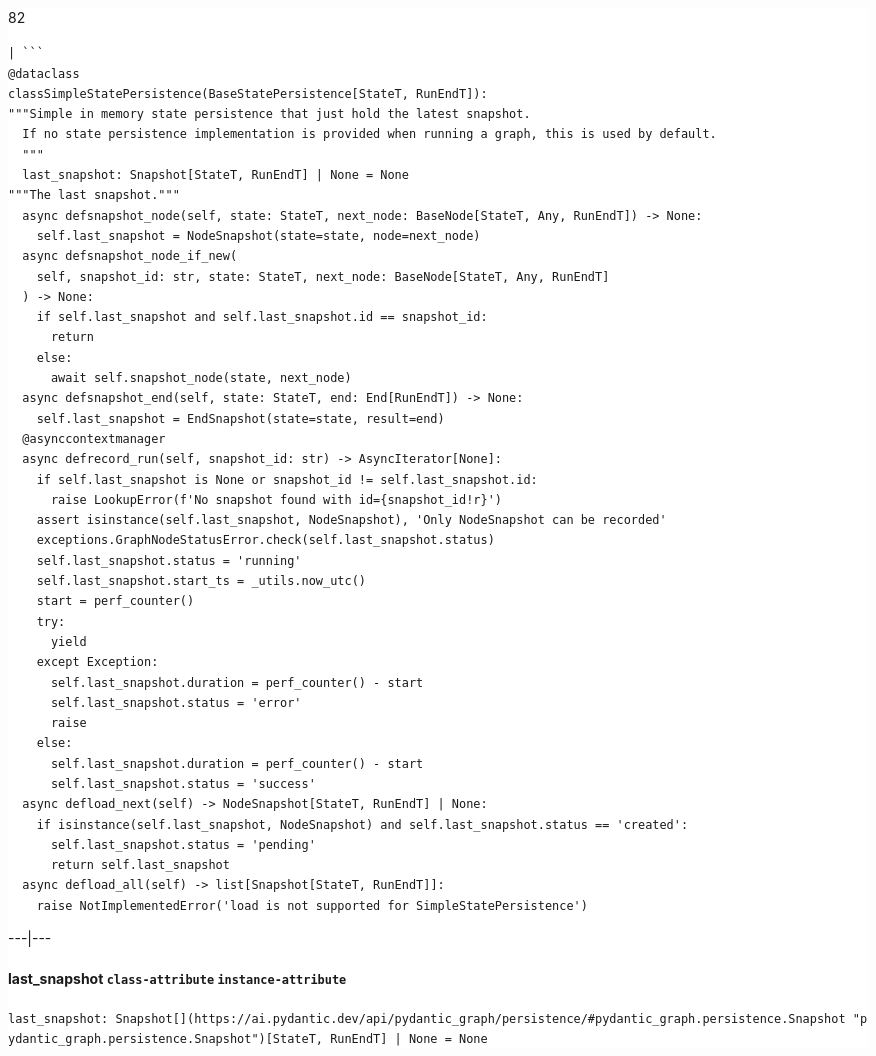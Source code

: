 82
```
| ```
@dataclass
classSimpleStatePersistence(BaseStatePersistence[StateT, RunEndT]):
"""Simple in memory state persistence that just hold the latest snapshot.
  If no state persistence implementation is provided when running a graph, this is used by default.
  """
  last_snapshot: Snapshot[StateT, RunEndT] | None = None
"""The last snapshot."""
  async defsnapshot_node(self, state: StateT, next_node: BaseNode[StateT, Any, RunEndT]) -> None:
    self.last_snapshot = NodeSnapshot(state=state, node=next_node)
  async defsnapshot_node_if_new(
    self, snapshot_id: str, state: StateT, next_node: BaseNode[StateT, Any, RunEndT]
  ) -> None:
    if self.last_snapshot and self.last_snapshot.id == snapshot_id:
      return
    else:
      await self.snapshot_node(state, next_node)
  async defsnapshot_end(self, state: StateT, end: End[RunEndT]) -> None:
    self.last_snapshot = EndSnapshot(state=state, result=end)
  @asynccontextmanager
  async defrecord_run(self, snapshot_id: str) -> AsyncIterator[None]:
    if self.last_snapshot is None or snapshot_id != self.last_snapshot.id:
      raise LookupError(f'No snapshot found with id={snapshot_id!r}')
    assert isinstance(self.last_snapshot, NodeSnapshot), 'Only NodeSnapshot can be recorded'
    exceptions.GraphNodeStatusError.check(self.last_snapshot.status)
    self.last_snapshot.status = 'running'
    self.last_snapshot.start_ts = _utils.now_utc()
    start = perf_counter()
    try:
      yield
    except Exception:
      self.last_snapshot.duration = perf_counter() - start
      self.last_snapshot.status = 'error'
      raise
    else:
      self.last_snapshot.duration = perf_counter() - start
      self.last_snapshot.status = 'success'
  async defload_next(self) -> NodeSnapshot[StateT, RunEndT] | None:
    if isinstance(self.last_snapshot, NodeSnapshot) and self.last_snapshot.status == 'created':
      self.last_snapshot.status = 'pending'
      return self.last_snapshot
  async defload_all(self) -> list[Snapshot[StateT, RunEndT]]:
    raise NotImplementedError('load is not supported for SimpleStatePersistence')

```
  
---|---  
####  last_snapshot `class-attribute` `instance-attribute`
```
last_snapshot: Snapshot[](https://ai.pydantic.dev/api/pydantic_graph/persistence/#pydantic_graph.persistence.Snapshot "pydantic_graph.persistence.Snapshot")[StateT, RunEndT] | None = None

```
